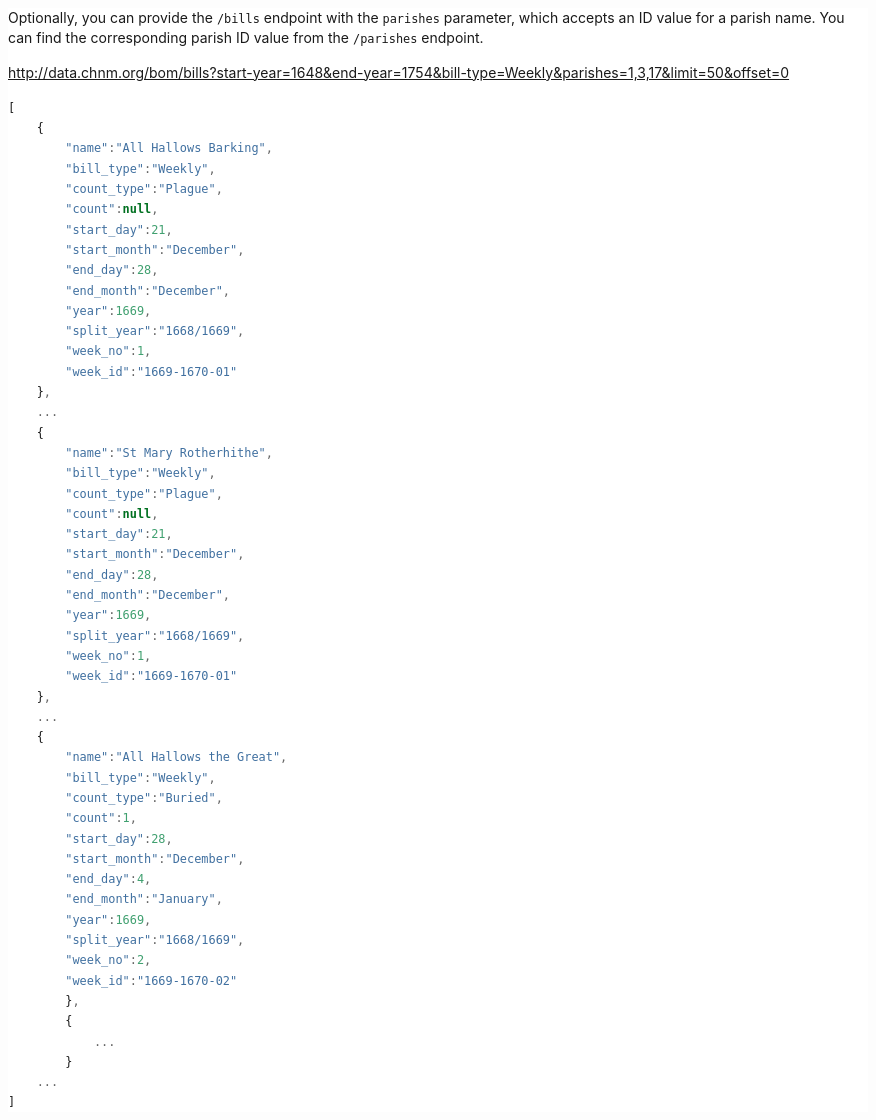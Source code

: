 Optionally, you can provide the `/bills` endpoint with the `parishes` parameter, which accepts an ID value for a parish name. You can find the corresponding parish ID value from the `/parishes` endpoint.

<http://data.chnm.org/bom/bills?start-year=1648&end-year=1754&bill-type=Weekly&parishes=1,3,17&limit=50&offset=0>

```js
[
	{
		"name":"All Hallows Barking",
		"bill_type":"Weekly",
		"count_type":"Plague",
		"count":null,
		"start_day":21,
		"start_month":"December",
		"end_day":28,
		"end_month":"December",
		"year":1669,
		"split_year":"1668/1669",
		"week_no":1,
		"week_id":"1669-1670-01"
	},
	...
	{
		"name":"St Mary Rotherhithe",
		"bill_type":"Weekly",
		"count_type":"Plague",
		"count":null,
		"start_day":21,
		"start_month":"December",
		"end_day":28,
		"end_month":"December",
		"year":1669,
		"split_year":"1668/1669",
		"week_no":1,
		"week_id":"1669-1670-01"
	},
	...
	{
		"name":"All Hallows the Great",
		"bill_type":"Weekly",
		"count_type":"Buried",
		"count":1,
		"start_day":28,
		"start_month":"December",
		"end_day":4,
		"end_month":"January",
		"year":1669,
		"split_year":"1668/1669",
		"week_no":2,
		"week_id":"1669-1670-02"
		},
		{
			...
		}
	...
]
```
